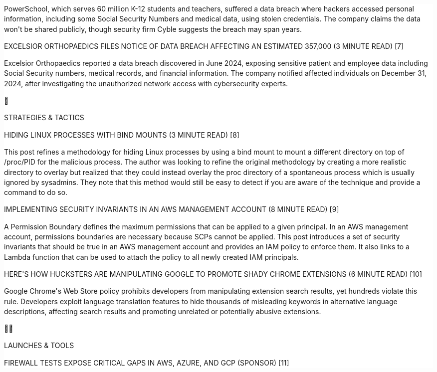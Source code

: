  PowerSchool, which serves 60 million K-12 students and teachers,
suffered a data breach where hackers accessed personal information,
including some Social Security Numbers and medical data, using stolen
credentials. The company claims the data won't be shared publicly,
though security firm Cyble suggests the breach may span years. 

 EXCELSIOR ORTHOPAEDICS FILES NOTICE OF DATA BREACH AFFECTING AN
ESTIMATED 357,000 (3 MINUTE READ) [7] 

 Excelsior Orthopaedics reported a data breach discovered in June
2024, exposing sensitive patient and employee data including Social
Security numbers, medical records, and financial information. The
company notified affected individuals on December 31, 2024, after
investigating the unauthorized network access with cybersecurity
experts. 

🧠 

STRATEGIES & TACTICS

 HIDING LINUX PROCESSES WITH BIND MOUNTS (3 MINUTE READ) [8] 

 This post refines a methodology for hiding Linux processes by using a
bind mount to mount a different directory on top of /proc/PID for the
malicious process. The author was looking to refine the original
methodology by creating a more realistic directory to overlay but
realized that they could instead overlay the proc directory of a
spontaneous process which is usually ignored by sysadmins. They note
that this method would still be easy to detect if you are aware of the
technique and provide a command to do so. 

 IMPLEMENTING SECURITY INVARIANTS IN AN AWS MANAGEMENT ACCOUNT (8
MINUTE READ) [9] 

 A Permission Boundary defines the maximum permissions that can be
applied to a given principal. In an AWS management account,
permissions boundaries are necessary because SCPs cannot be applied.
This post introduces a set of security invariants that should be true
in an AWS management account and provides an IAM policy to enforce
them. It also links to a Lambda function that can be used to attach
the policy to all newly created IAM principals. 

 HERE'S HOW HUCKSTERS ARE MANIPULATING GOOGLE TO PROMOTE SHADY CHROME
EXTENSIONS (6 MINUTE READ) [10] 

 Google Chrome's Web Store policy prohibits developers from
manipulating extension search results, yet hundreds violate this rule.
Developers exploit language translation features to hide thousands of
misleading keywords in alternative language descriptions, affecting
search results and promoting unrelated or potentially abusive
extensions. 

🧑‍💻 

LAUNCHES & TOOLS

 FIREWALL TESTS EXPOSE CRITICAL GAPS IN AWS, AZURE, AND GCP (SPONSOR)
[11] 
